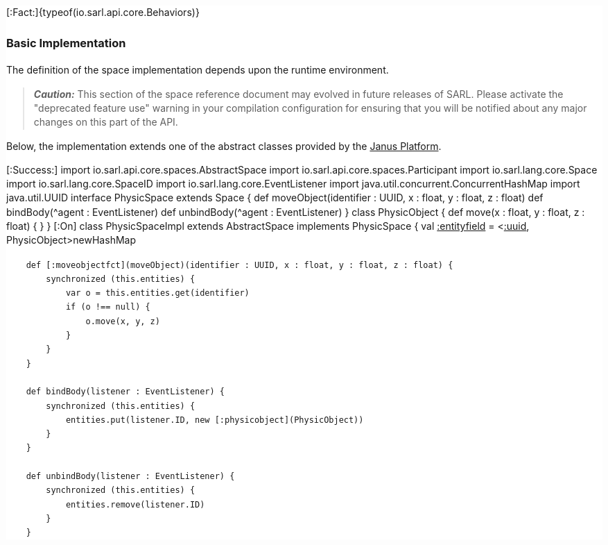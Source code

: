 [:Fact:]{typeof(io.sarl.api.core.Behaviors)}


### Basic Implementation

The definition of the space implementation depends upon the runtime environment.

> **_Caution:_** This section of the space reference document may evolved in future releases of SARL. Please activate
> the "deprecated feature use" warning in your compilation configuration for ensuring
> that you will be notified about any major changes on this part of the API.

Below, the implementation extends one of the abstract classes provided by the [Janus Platform]([:janus.url!]).

[:Success:]
	import io.sarl.api.core.spaces.AbstractSpace
	import io.sarl.api.core.spaces.Participant
	import io.sarl.lang.core.Space
	import io.sarl.lang.core.SpaceID
	import io.sarl.lang.core.EventListener
	import java.util.concurrent.ConcurrentHashMap
	import java.util.UUID
	interface PhysicSpace extends Space {
		def moveObject(identifier : UUID, x : float, y : float, z : float)
		def bindBody(^agent : EventListener)
		def unbindBody(^agent : EventListener)
	}
	class PhysicObject {
		def move(x : float, y : float, z : float) { }
	}
	[:On]
	class PhysicSpaceImpl extends AbstractSpace implements PhysicSpace {
		val [:entityfield](entities) = <[:uuid](UUID), PhysicObject>newHashMap
		
		def [:moveobjectfct](moveObject)(identifier : UUID, x : float, y : float, z : float) {
			synchronized (this.entities) {
				var o = this.entities.get(identifier)
				if (o !== null) {
					o.move(x, y, z)
				}
			}
		}

		def bindBody(listener : EventListener) {
			synchronized (this.entities) {
				entities.put(listener.ID, new [:physicobject](PhysicObject))
			}
		}

		def unbindBody(listener : EventListener) {
			synchronized (this.entities) {
				entities.remove(listener.ID)
			}
		}
